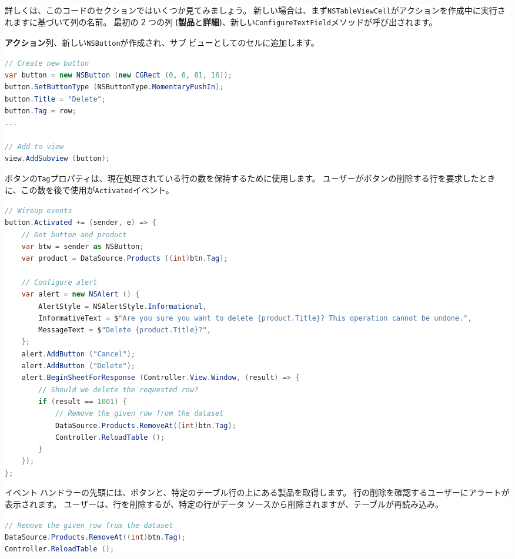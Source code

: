 詳しくは、このコードのセクションではいくつか見てみましょう。 新しい場合は、まず`NSTableViewCell`がアクションを作成中に実行されますに基づいて列の名前。 最初の 2 つの列 (**製品**と**詳細**)、新しい`ConfigureTextField`メソッドが呼び出されます。

**アクション**列、新しい`NSButton`が作成され、サブ ビューとしてのセルに追加します。

```csharp
// Create new button
var button = new NSButton (new CGRect (0, 0, 81, 16));
button.SetButtonType (NSButtonType.MomentaryPushIn);
button.Title = "Delete";
button.Tag = row;
...

// Add to view
view.AddSubview (button);
```

ボタンの`Tag`プロパティは、現在処理されている行の数を保持するために使用します。 ユーザーがボタンの削除する行を要求したときに、この数を後で使用が`Activated`イベント。

```csharp
// Wireup events
button.Activated += (sender, e) => {
    // Get button and product
    var btw = sender as NSButton;
    var product = DataSource.Products [(int)btn.Tag];

    // Configure alert
    var alert = new NSAlert () {
        AlertStyle = NSAlertStyle.Informational,
        InformativeText = $"Are you sure you want to delete {product.Title}? This operation cannot be undone.",
        MessageText = $"Delete {product.Title}?",
    };
    alert.AddButton ("Cancel");
    alert.AddButton ("Delete");
    alert.BeginSheetForResponse (Controller.View.Window, (result) => {
        // Should we delete the requested row?
        if (result == 1001) {
            // Remove the given row from the dataset
            DataSource.Products.RemoveAt((int)btn.Tag);
            Controller.ReloadTable ();
        }
    });
};
```

イベント ハンドラーの先頭には、ボタンと、特定のテーブル行の上にある製品を取得します。 行の削除を確認するユーザーにアラートが表示されます。 ユーザーは、行を削除するが、特定の行がデータ ソースから削除されますが、テーブルが再読み込み。

```csharp
// Remove the given row from the dataset
DataSource.Products.RemoveAt((int)btn.Tag);
Controller.ReloadTable ();
```
